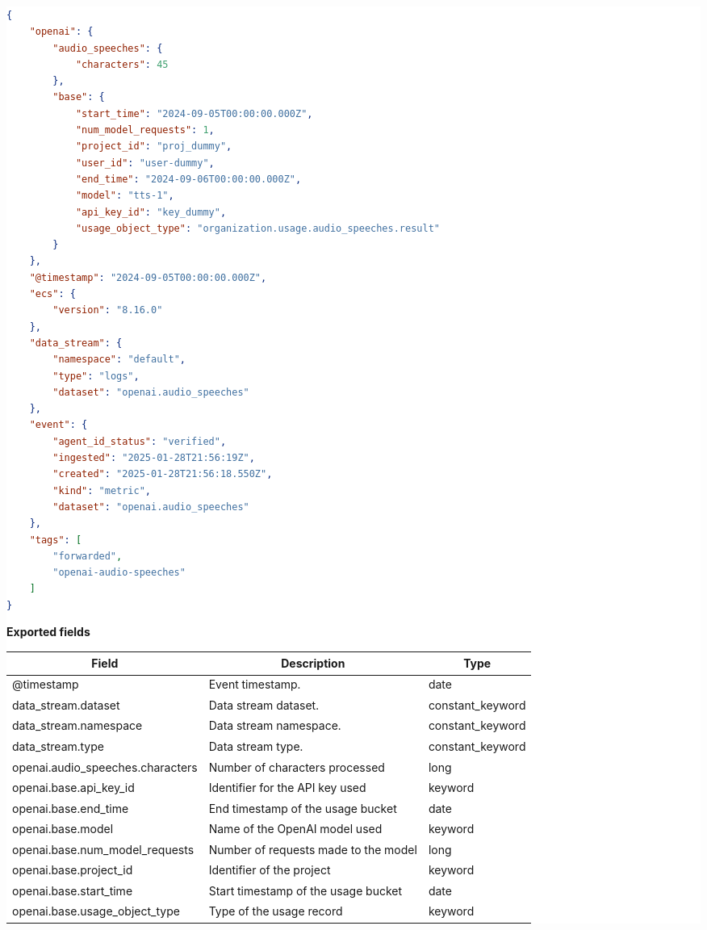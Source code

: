 ```json
{
    "openai": {
        "audio_speeches": {
            "characters": 45
        },
        "base": {
            "start_time": "2024-09-05T00:00:00.000Z",
            "num_model_requests": 1,
            "project_id": "proj_dummy",
            "user_id": "user-dummy",
            "end_time": "2024-09-06T00:00:00.000Z",
            "model": "tts-1",
            "api_key_id": "key_dummy",
            "usage_object_type": "organization.usage.audio_speeches.result"
        }
    },
    "@timestamp": "2024-09-05T00:00:00.000Z",
    "ecs": {
        "version": "8.16.0"
    },
    "data_stream": {
        "namespace": "default",
        "type": "logs",
        "dataset": "openai.audio_speeches"
    },
    "event": {
        "agent_id_status": "verified",
        "ingested": "2025-01-28T21:56:19Z",
        "created": "2025-01-28T21:56:18.550Z",
        "kind": "metric",
        "dataset": "openai.audio_speeches"
    },
    "tags": [
        "forwarded",
        "openai-audio-speeches"
    ]
}
```

**Exported fields**

| Field | Description | Type |
|---|---|---|
| @timestamp | Event timestamp. | date |
| data_stream.dataset | Data stream dataset. | constant_keyword |
| data_stream.namespace | Data stream namespace. | constant_keyword |
| data_stream.type | Data stream type. | constant_keyword |
| openai.audio_speeches.characters | Number of characters processed | long |
| openai.base.api_key_id | Identifier for the API key used | keyword |
| openai.base.end_time | End timestamp of the usage bucket | date |
| openai.base.model | Name of the OpenAI model used | keyword |
| openai.base.num_model_requests | Number of requests made to the model | long |
| openai.base.project_id | Identifier of the project | keyword |
| openai.base.start_time | Start timestamp of the usage bucket | date |
| openai.base.usage_object_type | Type of the usage record | keyword |